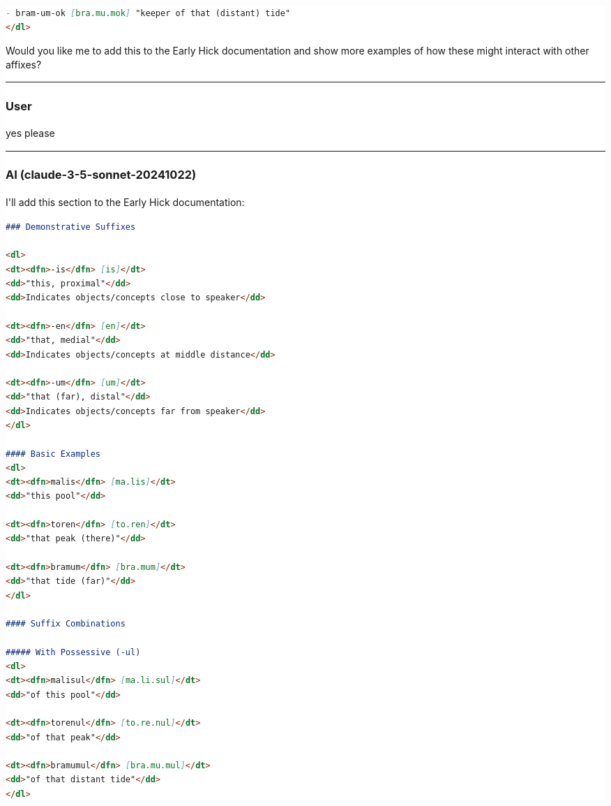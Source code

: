 ```markdown
- bram-um-ok [bra.mu.mok] "keeper of that (distant) tide"
</dl>
```


Would you like me to add this to the Early Hick documentation and show more 
examples of how these might interact with other affixes?

---

### User

yes please

---

### AI (claude-3-5-sonnet-20241022)





I'll add this section to the Early Hick documentation:

```markdown:site/@/languages/hickic/seneran/early-hick.md
### Demonstrative Suffixes

<dl>
<dt><dfn>-is</dfn> [is]</dt>
<dd>"this, proximal"</dd>
<dd>Indicates objects/concepts close to speaker</dd>

<dt><dfn>-en</dfn> [en]</dt>
<dd>"that, medial"</dd>
<dd>Indicates objects/concepts at middle distance</dd>

<dt><dfn>-um</dfn> [um]</dt>
<dd>"that (far), distal"</dd>
<dd>Indicates objects/concepts far from speaker</dd>
</dl>

#### Basic Examples
<dl>
<dt><dfn>malis</dfn> [ma.lis]</dt>
<dd>"this pool"</dd>

<dt><dfn>toren</dfn> [to.ren]</dt>
<dd>"that peak (there)"</dd>

<dt><dfn>bramum</dfn> [bra.mum]</dt>
<dd>"that tide (far)"</dd>
</dl>

#### Suffix Combinations

##### With Possessive (-ul)
<dl>
<dt><dfn>malisul</dfn> [ma.li.sul]</dt>
<dd>"of this pool"</dd>

<dt><dfn>torenul</dfn> [to.re.nul]</dt>
<dd>"of that peak"</dd>

<dt><dfn>bramumul</dfn> [bra.mu.mul]</dt>
<dd>"of that distant tide"</dd>
</dl>

```
